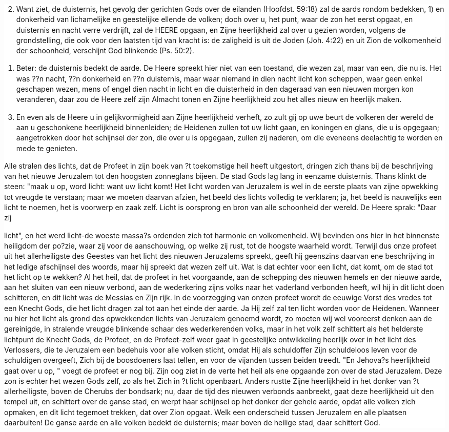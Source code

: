 2. Want ziet, de duisternis, het gevolg der gerichten Gods over de eilanden (Hoofdst. 59:18) zal de aards rondom bedekken, 1) en donkerheid van lichamelijke en geestelijke ellende de volken; doch over u, het punt, waar de zon het eerst opgaat, en duisternis en nacht verre verdrijft, zal de HEERE opgaan, en Zijne heerlijkheid zal over u gezien worden, volgens de grondstelling, die ook voor den laatsten tijd van kracht is: de zaligheid is uit de Joden (Joh. 4:22) en uit Zion de volkomenheid der schoonheid, verschijnt God blinkende (Ps. 50:2).

1) Beter: de duisternis bedekt de aarde. De Heere spreekt hier niet van een toestand, die wezen zal, maar van een, die nu is. Het was ??n nacht, ??n donkerheid en ??n duisternis, maar waar niemand in dien nacht licht kon scheppen, waar geen enkel geschapen wezen, mens of engel dien nacht in licht en die duisterheid in den dageraad van een nieuwen morgen kon veranderen, daar zou de Heere zelf zijn Almacht tonen en Zijne heerlijkheid zou het alles nieuw en heerlijk maken.

3. En even als de Heere u in gelijkvormigheid aan Zijne heerlijkheid verheft, zo zult gij op uwe  beurt  de  volkeren  der  wereld  de  aan  u  geschonkene  heerlijkheid  binnenleiden;  de Heidenen zullen tot uw licht gaan, en koningen en glans, die u is opgegaan; aangetrokken door  het  schijnsel der  zon,  die over  u is opgegaan,  zullen zij naderen,  om die eveneens deelachtig te worden en mede te genieten.

Alle stralen des lichts, dat de Profeet in zijn boek van ?t toekomstige heil heeft uitgestort, dringen zich thans bij de beschrijving van het nieuwe Jeruzalem tot den hoogsten zonneglans bijeen. De stad Gods lag lang in eenzame duisternis. Thans klinkt de steen: "maak u op, word licht: want uw licht komt! Het licht worden van Jeruzalem is wel in de eerste plaats van zijne opwekking tot  vreugde te verstaan; maar we moeten daarvan afzien, het  beeld des lichts volledig te verklaren; ja, het beeld is nauwelijks een licht te noemen, het is voorwerp en zaak zelf. Licht is oorsprong en bron van alle schoonheid der wereld. De Heere sprak: "Daar zij

licht", en het werd licht-de woeste massa?s ordenden zich tot harmonie en volkomenheid. Wij bevinden ons hier in het binnenste heiligdom der po?zie, waar zij voor de aanschouwing, op welke zij rust, tot de hoogste waarheid wordt. Terwijl dus onze profeet uit het allerheiligste des Geestes van het licht des nieuwen Jeruzalems spreekt, geeft hij geenszins daarvan ene beschrijving in het ledige afschijnsel des woords, maar hij spreekt dat wezen zelf uit. Wat is dat echter voor een licht, dat komt, om de stad tot het licht op te wekken? Al het heil, dat de profeet in het voorgaande, aan de schepping des nieuwen hemels en der nieuwe aarde, aan het sluiten van een nieuw verbond, aan de wederkering zijns volks naar het vaderland verbonden heeft, wil hij in dit  licht  doen schitteren, en  dit  licht  was de Messias en Zijn rijk. In de voorzegging van onzen profeet wordt de eeuwige Vorst des vredes tot een Knecht Gods, die het licht dragen zal tot aan het einde der aarde. Ja Hij zelf zal ten licht worden voor de Heidenen.  Wanneer  nu  hier  het  licht  als  grond  des  opwekkenden  lichts  van  Jeruzalem genoemd wordt, zo moeten wij wel vooreerst denken aan de gereinigde, in stralende vreugde blinkende schaar des wederkerenden volks, maar in het volk zelf schittert als het helderste lichtpunt de Knecht Gods, de Profeet, en de Profeet-zelf weer gaat in geestelijke ontwikkeling heerlijk over in het licht des Verlossers, die te Jeruzalem een bedehuis voor alle volken sticht, omdat Hij als schuldoffer Zijn schuldeloos leven voor de schuldigen overgeeft, Zich bij de boosdoeners laat tellen, en voor de vijanden tussen beiden treedt. "En Jehova?s heerlijkheid gaat over u  op,  " voegt de profeet er nog bij. Zijn oog ziet in de verte het heil als ene opgaande zon over de stad Jeruzalem. Deze zon is echter het wezen Gods zelf, zo als het Zich in ?t licht openbaart. Anders rustte Zijne heerlijkheid in het donker van ?t allerheiligste, boven de  Cherubs  der  bondsark;  nu,  daar  de  tijd  des  nieuwen  verbonds  aanbreekt,  gaat  deze heerlijkheid uit den tempel uit, en schittert over de ganse stad, en werpt haar schijnsel op het donker der gehele aarde, opdat alle volken zich opmaken, en dit licht tegemoet trekken, dat over Zion opgaat. Welk een onderscheid tussen Jeruzalem en alle plaatsen daarbuiten! De ganse aarde en alle volken bedekt de duisternis; maar boven de heilige stad, daar schittert God.
